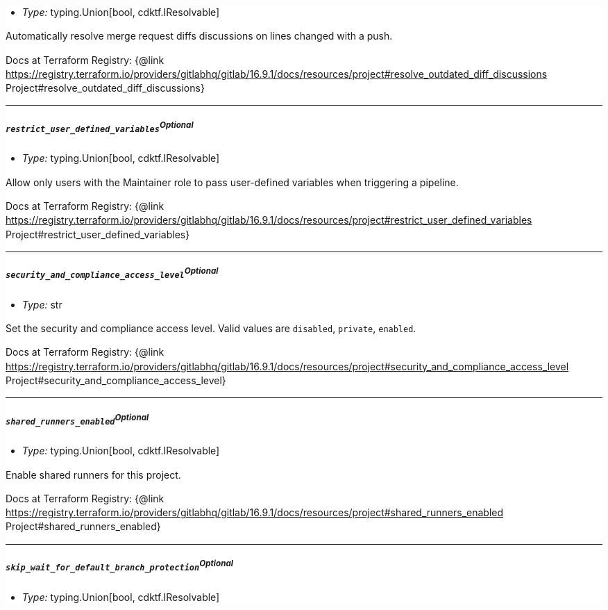 - *Type:* typing.Union[bool, cdktf.IResolvable]

Automatically resolve merge request diffs discussions on lines changed with a push.

Docs at Terraform Registry: {@link https://registry.terraform.io/providers/gitlabhq/gitlab/16.9.1/docs/resources/project#resolve_outdated_diff_discussions Project#resolve_outdated_diff_discussions}

---

##### `restrict_user_defined_variables`<sup>Optional</sup> <a name="restrict_user_defined_variables" id="@cdktf/provider-gitlab.project.Project.Initializer.parameter.restrictUserDefinedVariables"></a>

- *Type:* typing.Union[bool, cdktf.IResolvable]

Allow only users with the Maintainer role to pass user-defined variables when triggering a pipeline.

Docs at Terraform Registry: {@link https://registry.terraform.io/providers/gitlabhq/gitlab/16.9.1/docs/resources/project#restrict_user_defined_variables Project#restrict_user_defined_variables}

---

##### `security_and_compliance_access_level`<sup>Optional</sup> <a name="security_and_compliance_access_level" id="@cdktf/provider-gitlab.project.Project.Initializer.parameter.securityAndComplianceAccessLevel"></a>

- *Type:* str

Set the security and compliance access level. Valid values are `disabled`, `private`, `enabled`.

Docs at Terraform Registry: {@link https://registry.terraform.io/providers/gitlabhq/gitlab/16.9.1/docs/resources/project#security_and_compliance_access_level Project#security_and_compliance_access_level}

---

##### `shared_runners_enabled`<sup>Optional</sup> <a name="shared_runners_enabled" id="@cdktf/provider-gitlab.project.Project.Initializer.parameter.sharedRunnersEnabled"></a>

- *Type:* typing.Union[bool, cdktf.IResolvable]

Enable shared runners for this project.

Docs at Terraform Registry: {@link https://registry.terraform.io/providers/gitlabhq/gitlab/16.9.1/docs/resources/project#shared_runners_enabled Project#shared_runners_enabled}

---

##### `skip_wait_for_default_branch_protection`<sup>Optional</sup> <a name="skip_wait_for_default_branch_protection" id="@cdktf/provider-gitlab.project.Project.Initializer.parameter.skipWaitForDefaultBranchProtection"></a>

- *Type:* typing.Union[bool, cdktf.IResolvable]
